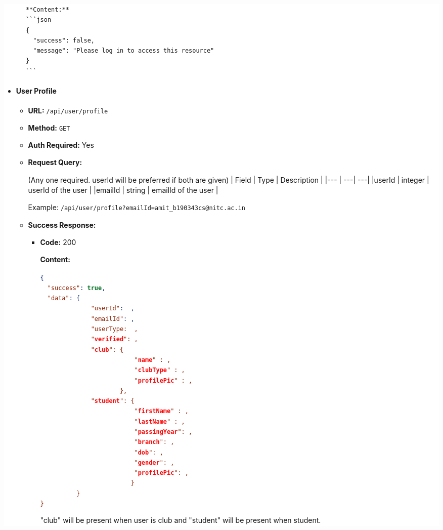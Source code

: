           **Content:** 
          ```json
          {
      		"success": false,
      		"message": "Please log in to access this resource"
          }
          ```

* #### User Profile

  * **URL:** `/api/user/profile`

  * **Method:** `GET`
  * **Auth Required:** Yes

  * **Request Query:**
  
  	(Any one required. userId will be preferred if both are given)
    | Field | Type | Description |
      |--- | ---| ---|
      |userId | integer | userId of the user |
      |emailId | string | emailId of the user |
   	
    Example: `/api/user/profile?emailId=amit_b190343cs@nitc.ac.in`
    

  * **Success Response:**
  	
      * **Code:** 200

          **Content:** 
          ```json
          {
          	"success": true,
          	"data":	{
            			"userId":  ,
                        "emailId": ,
                        "userType:  ,
                        "verified": ,
                        "club":	{ 
                        			"name" : ,
                                    "clubType" : ,
                                    "profilePic" : ,
                        		},
                        "student": {
                        			"firstName" : ,
                                    "lastName" : ,
                                    "passingYear": ,
            						"branch": ,
            						"dob": ,
            						"gender": ,
            						"profilePic": ,
                        		   }
            		}
          }
          ```
          "club" will be present when user is club and "student" will be present when student.
   